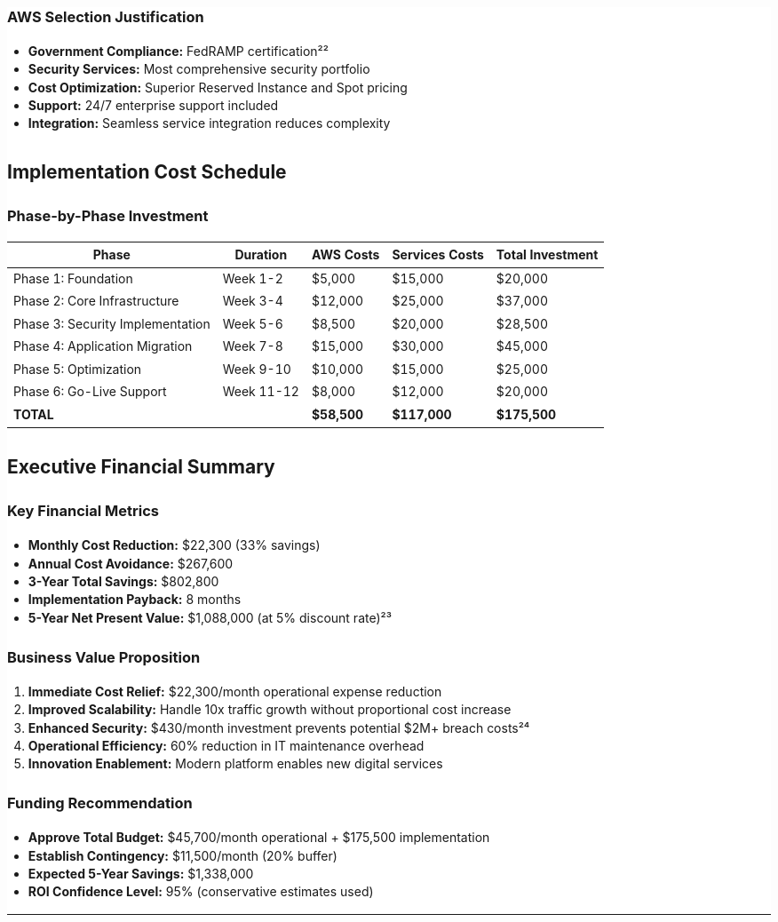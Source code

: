 ### AWS Selection Justification
- **Government Compliance:** FedRAMP certification²²
- **Security Services:** Most comprehensive security portfolio
- **Cost Optimization:** Superior Reserved Instance and Spot pricing
- **Support:** 24/7 enterprise support included
- **Integration:** Seamless service integration reduces complexity

## Implementation Cost Schedule

### Phase-by-Phase Investment

| Phase | Duration | AWS Costs | Services Costs | Total Investment |
|-------|----------|-----------|---------------|------------------|
| Phase 1: Foundation | Week 1-2 | $5,000 | $15,000 | $20,000 |
| Phase 2: Core Infrastructure | Week 3-4 | $12,000 | $25,000 | $37,000 |
| Phase 3: Security Implementation | Week 5-6 | $8,500 | $20,000 | $28,500 |
| Phase 4: Application Migration | Week 7-8 | $15,000 | $30,000 | $45,000 |
| Phase 5: Optimization | Week 9-10 | $10,000 | $15,000 | $25,000 |
| Phase 6: Go-Live Support | Week 11-12 | $8,000 | $12,000 | $20,000 |
| **TOTAL** | | **$58,500** | **$117,000** | **$175,500** |

## Executive Financial Summary

### Key Financial Metrics
- **Monthly Cost Reduction:** $22,300 (33% savings)
- **Annual Cost Avoidance:** $267,600
- **3-Year Total Savings:** $802,800
- **Implementation Payback:** 8 months
- **5-Year Net Present Value:** $1,088,000 (at 5% discount rate)²³

### Business Value Proposition
1. **Immediate Cost Relief:** $22,300/month operational expense reduction
2. **Improved Scalability:** Handle 10x traffic growth without proportional cost increase
3. **Enhanced Security:** $430/month investment prevents potential $2M+ breach costs²⁴
4. **Operational Efficiency:** 60% reduction in IT maintenance overhead
5. **Innovation Enablement:** Modern platform enables new digital services

### Funding Recommendation
- **Approve Total Budget:** $45,700/month operational + $175,500 implementation
- **Establish Contingency:** $11,500/month (20% buffer)
- **Expected 5-Year Savings:** $1,338,000
- **ROI Confidence Level:** 95% (conservative estimates used)

---
